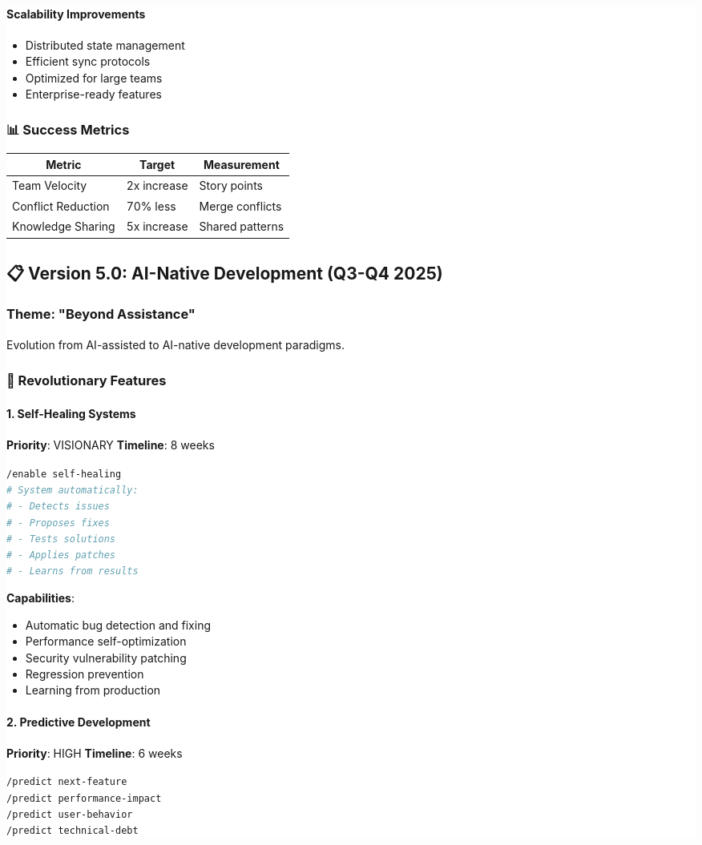 #### Scalability Improvements
- Distributed state management
- Efficient sync protocols
- Optimized for large teams
- Enterprise-ready features

### 📊 Success Metrics

| Metric | Target | Measurement |
|--------|--------|-------------|
| Team Velocity | 2x increase | Story points |
| Conflict Reduction | 70% less | Merge conflicts |
| Knowledge Sharing | 5x increase | Shared patterns |

## 📋 Version 5.0: AI-Native Development (Q3-Q4 2025)

### Theme: "Beyond Assistance"

Evolution from AI-assisted to AI-native development paradigms.

### 🎯 Revolutionary Features

#### 1. Self-Healing Systems
**Priority**: VISIONARY
**Timeline**: 8 weeks

```bash
/enable self-healing
# System automatically:
# - Detects issues
# - Proposes fixes
# - Tests solutions
# - Applies patches
# - Learns from results
```

**Capabilities**:
- Automatic bug detection and fixing
- Performance self-optimization
- Security vulnerability patching
- Regression prevention
- Learning from production

#### 2. Predictive Development
**Priority**: HIGH
**Timeline**: 6 weeks

```bash
/predict next-feature
/predict performance-impact
/predict user-behavior
/predict technical-debt
```
